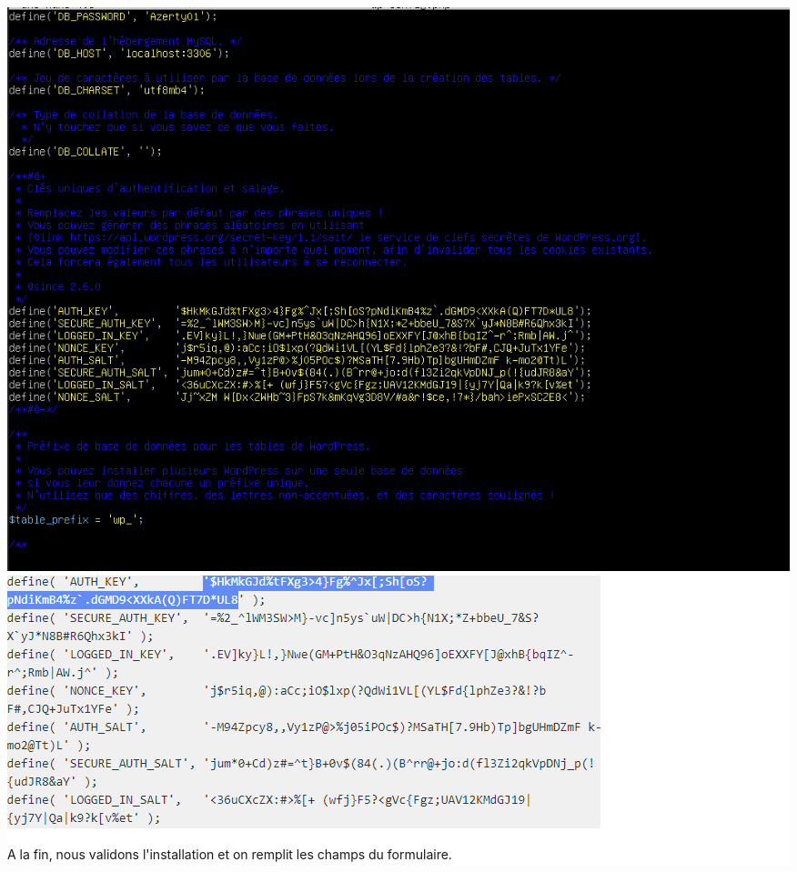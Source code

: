 ![images](Images/CMS/aremplacer.png)  
![images](Images/CMS/areproduire.png)

A la fin, nous validons l'installation et on remplit les champs du formulaire.